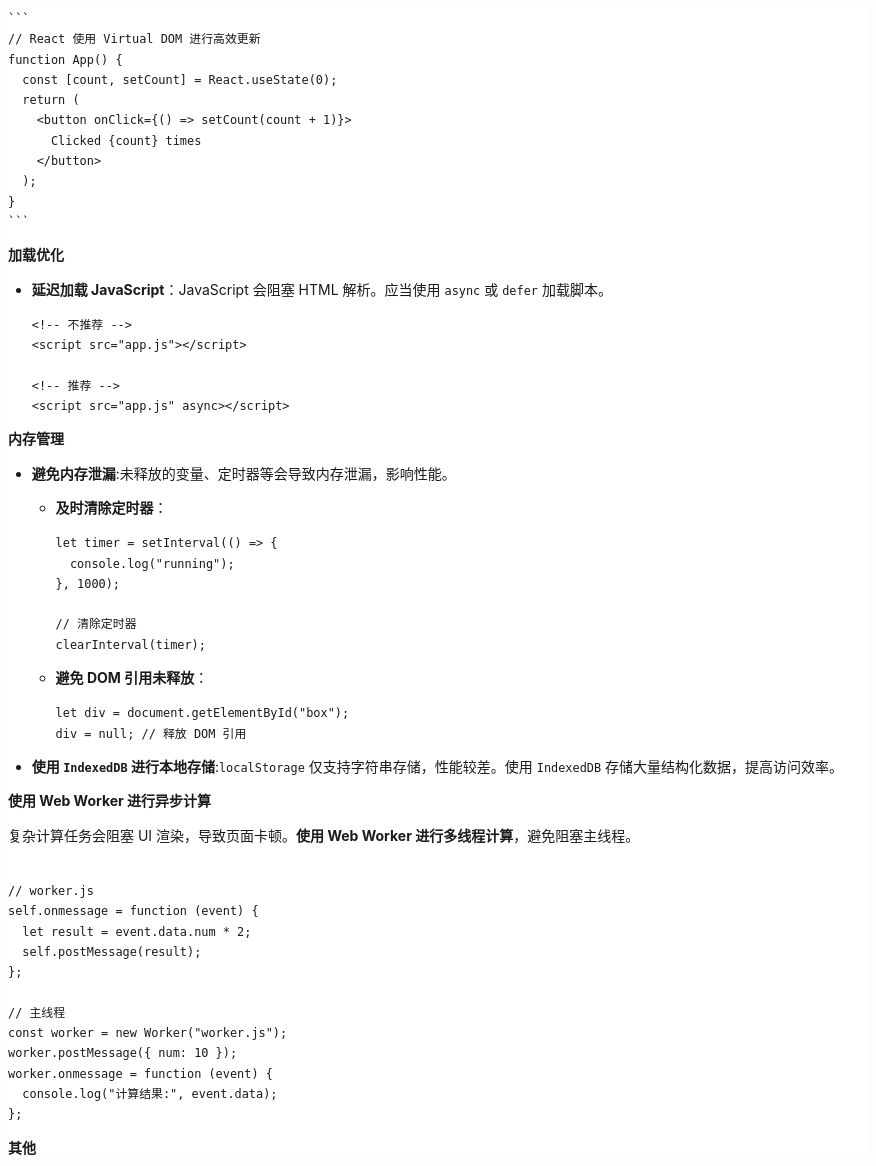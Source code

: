     ```
    // React 使用 Virtual DOM 进行高效更新
    function App() {
      const [count, setCount] = React.useState(0);
      return (
        <button onClick={() => setCount(count + 1)}>
          Clicked {count} times
        </button>
      );
    }
    ```
    

**加载优化**

- **延迟加载 JavaScript**：JavaScript 会阻塞 HTML 解析。应当使用 `async` 或 `defer` 加载脚本。
    
    ```
    <!-- 不推荐 -->
    <script src="app.js"></script>
    
    <!-- 推荐 -->
    <script src="app.js" async></script>
    ```
    

**内存管理**

- **避免内存泄漏**:未释放的变量、定时器等会导致内存泄漏，影响性能。
    
    - **及时清除定时器**：
        
        ```
        let timer = setInterval(() => {
          console.log("running");
        }, 1000);
        
        // 清除定时器
        clearInterval(timer);
        ```
        
    - **避免 DOM 引用未释放**：
        
        ```
        let div = document.getElementById("box");
        div = null; // 释放 DOM 引用
        ```
        
- **使用 `IndexedDB` 进行本地存储**:`localStorage` 仅支持字符串存储，性能较差。使用 `IndexedDB` 存储大量结构化数据，提高访问效率。
    

**使用 Web Worker 进行异步计算**

复杂计算任务会阻塞 UI 渲染，导致页面卡顿。**使用 Web Worker 进行多线程计算**，避免阻塞主线程。

```

// worker.js
self.onmessage = function (event) {
  let result = event.data.num * 2;
  self.postMessage(result);
};

// 主线程
const worker = new Worker("worker.js");
worker.postMessage({ num: 10 });
worker.onmessage = function (event) {
  console.log("计算结果:", event.data);
};
```

**其他**

